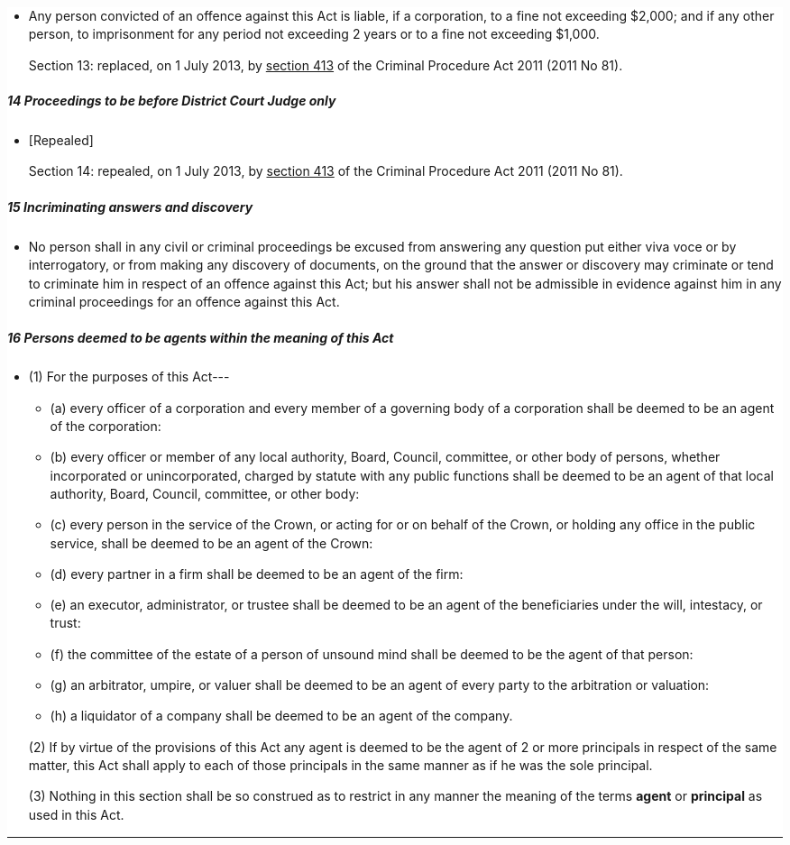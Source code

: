 *   Any person convicted of an offence against this Act is liable, if a corporation, to a fine not exceeding $2,000; and if any other person, to imprisonment for any period not exceeding 2 years or to a fine not exceeding $1,000\.
    
    Section 13: replaced, on 1 July 2013, by [section 413][19] of the Criminal Procedure Act 2011 (2011 No 81).

##### 14 Proceedings to be before District Court Judge only
    
*   \[Repealed\]
    
    Section 14: repealed, on 1 July 2013, by [section 413][19] of the Criminal Procedure Act 2011 (2011 No 81).

##### 15 Incriminating answers and discovery
    
*   No person shall in any civil or criminal proceedings be excused from answering any question put either viva voce or by interrogatory, or from making any discovery of documents, on the ground that the answer or discovery may criminate or tend to criminate him in respect of an offence against this Act; but his answer shall not be admissible in evidence against him in any criminal proceedings for an offence against this Act.

##### 16 Persons deemed to be agents within the meaning of this Act
    
*   (1) For the purposes of this Act---
        
    *   (a) every officer of a corporation and every member of a governing body of a corporation shall be deemed to be an agent of the corporation:
    
    *   (b) every officer or member of any local authority, Board, Council, committee, or other body of persons, whether incorporated or unincorporated, charged by statute with any public functions shall be deemed to be an agent of that local authority, Board, Council, committee, or other body:
    
    *   (c) every person in the service of the Crown, or acting for or on behalf of the Crown, or holding any office in the public service, shall be deemed to be an agent of the Crown:
    
    *   (d) every partner in a firm shall be deemed to be an agent of the firm:
    
    *   (e) an executor, administrator, or trustee shall be deemed to be an agent of the beneficiaries under the will, intestacy, or trust:
    
    *   (f) the committee of the estate of a person of unsound mind shall be deemed to be the agent of that person:
    
    *   (g) an arbitrator, umpire, or valuer shall be deemed to be an agent of every party to the arbitration or valuation:
    
    *   (h) a liquidator of a company shall be deemed to be an agent of the company.
    
    (2) If by virtue of the provisions of this Act any agent is deemed to be the agent of 2 or more principals in respect of the same matter, this Act shall apply to each of those principals in the same manner as if he was the sole principal.
    
    (3) Nothing in this section shall be so construed as to restrict in any manner the meaning of the terms **agent** or **principal** as used in this Act.

---


[0]: http://www.legislation.govt.nz/act/public/1910/0040/latest/link.aspx?id=DLM195466
[1]: http://www.legislation.govt.nz/act/public/1910/0040/latest/whole.html#DLM177645
[2]: http://www.legislation.govt.nz/act/public/1910/0040/latest/whole.html#DLM177647
[3]: http://www.legislation.govt.nz/act/public/1910/0040/latest/whole.html#DLM177648
[4]: http://www.legislation.govt.nz/act/public/1910/0040/latest/whole.html#DLM177655
[5]: http://www.legislation.govt.nz/act/public/1910/0040/latest/whole.html#DLM177657
[6]: http://www.legislation.govt.nz/act/public/1910/0040/latest/whole.html#DLM177658
[7]: http://www.legislation.govt.nz/act/public/1910/0040/latest/whole.html#DLM177660
[8]: http://www.legislation.govt.nz/act/public/1910/0040/latest/whole.html#DLM177661
[9]: http://www.legislation.govt.nz/act/public/1910/0040/latest/whole.html#DLM177662
[10]: http://www.legislation.govt.nz/act/public/1910/0040/latest/whole.html#DLM177663
[11]: http://www.legislation.govt.nz/act/public/1910/0040/latest/whole.html#DLM177664
[12]: http://www.legislation.govt.nz/act/public/1910/0040/latest/whole.html#DLM177665
[13]: http://www.legislation.govt.nz/act/public/1910/0040/latest/whole.html#DLM177666
[14]: http://www.legislation.govt.nz/act/public/1910/0040/latest/whole.html#DLM177667
[15]: http://www.legislation.govt.nz/act/public/1910/0040/latest/whole.html#DLM177669
[16]: http://www.legislation.govt.nz/act/public/1910/0040/latest/whole.html#DLM177670
[17]: http://www.legislation.govt.nz/act/public/1910/0040/latest/whole.html#DLM177671
[18]: http://www.legislation.govt.nz/act/public/1910/0040/latest/link.aspx?id=DLM333795
[19]: http://www.legislation.govt.nz/act/public/1910/0040/latest/link.aspx?id=DLM3360714
[20]: http://www.pco.parliament.govt.nz/eprints/
